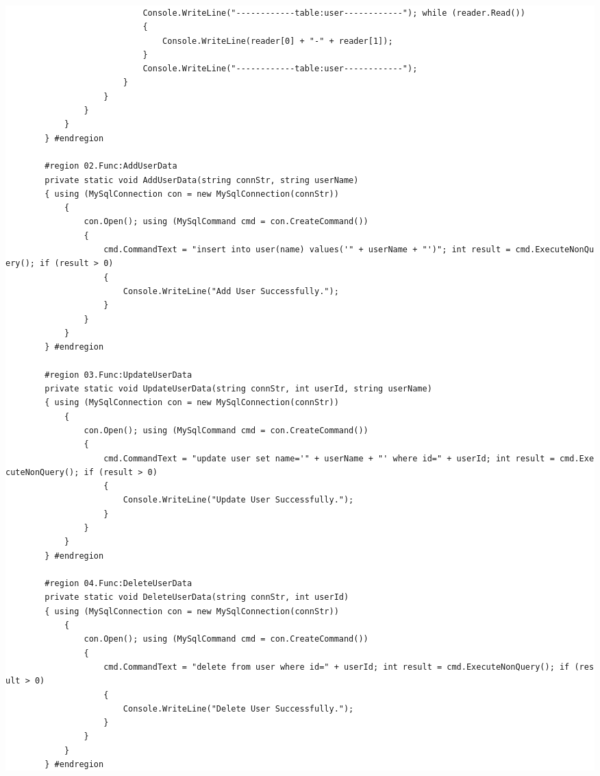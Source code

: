 ```
                            Console.WriteLine("------------table:user------------"); while (reader.Read())
                            {
                                Console.WriteLine(reader[0] + "-" + reader[1]);
                            }
                            Console.WriteLine("------------table:user------------");
                        }
                    }
                }
            }
        } #endregion

        #region 02.Func:AddUserData
        private static void AddUserData(string connStr, string userName)
        { using (MySqlConnection con = new MySqlConnection(connStr))
            {
                con.Open(); using (MySqlCommand cmd = con.CreateCommand())
                {
                    cmd.CommandText = "insert into user(name) values('" + userName + "')"; int result = cmd.ExecuteNonQuery(); if (result > 0)
                    {
                        Console.WriteLine("Add User Successfully.");
                    }
                }
            }
        } #endregion

        #region 03.Func:UpdateUserData
        private static void UpdateUserData(string connStr, int userId, string userName)
        { using (MySqlConnection con = new MySqlConnection(connStr))
            {
                con.Open(); using (MySqlCommand cmd = con.CreateCommand())
                {
                    cmd.CommandText = "update user set name='" + userName + "' where id=" + userId; int result = cmd.ExecuteNonQuery(); if (result > 0)
                    {
                        Console.WriteLine("Update User Successfully.");
                    }
                }
            }
        } #endregion

        #region 04.Func:DeleteUserData
        private static void DeleteUserData(string connStr, int userId)
        { using (MySqlConnection con = new MySqlConnection(connStr))
            {
                con.Open(); using (MySqlCommand cmd = con.CreateCommand())
                {
                    cmd.CommandText = "delete from user where id=" + userId; int result = cmd.ExecuteNonQuery(); if (result > 0)
                    {
                        Console.WriteLine("Delete User Successfully.");
                    }
                }
            }
        } #endregion
```
